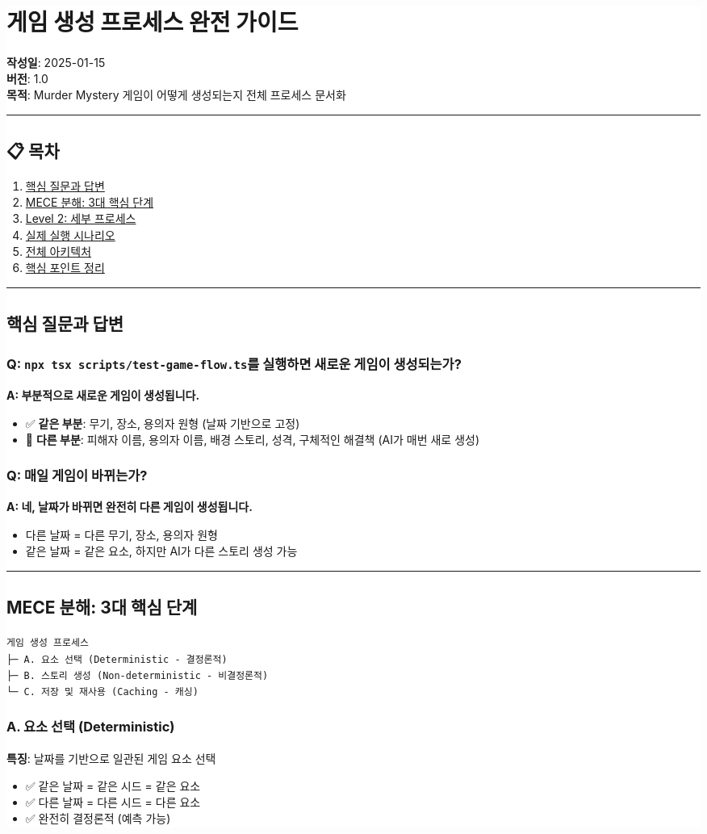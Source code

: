 # 게임 생성 프로세스 완전 가이드

**작성일**: 2025-01-15  
**버전**: 1.0  
**목적**: Murder Mystery 게임이 어떻게 생성되는지 전체 프로세스 문서화

---

## 📋 목차

1. [핵심 질문과 답변](#핵심-질문과-답변)
2. [MECE 분해: 3대 핵심 단계](#mece-분해-3대-핵심-단계)
3. [Level 2: 세부 프로세스](#level-2-세부-프로세스)
4. [실제 실행 시나리오](#실제-실행-시나리오)
5. [전체 아키텍처](#전체-아키텍처)
6. [핵심 포인트 정리](#핵심-포인트-정리)

---

## 핵심 질문과 답변

### Q: `npx tsx scripts/test-game-flow.ts`를 실행하면 새로운 게임이 생성되는가?

**A: 부분적으로 새로운 게임이 생성됩니다.**

- ✅ **같은 부분**: 무기, 장소, 용의자 원형 (날짜 기반으로 고정)
- 🎲 **다른 부분**: 피해자 이름, 용의자 이름, 배경 스토리, 성격, 구체적인 해결책 (AI가 매번 새로 생성)

### Q: 매일 게임이 바뀌는가?

**A: 네, 날짜가 바뀌면 완전히 다른 게임이 생성됩니다.**

- 다른 날짜 = 다른 무기, 장소, 용의자 원형
- 같은 날짜 = 같은 요소, 하지만 AI가 다른 스토리 생성 가능

---

## MECE 분해: 3대 핵심 단계

```
게임 생성 프로세스
├─ A. 요소 선택 (Deterministic - 결정론적)
├─ B. 스토리 생성 (Non-deterministic - 비결정론적)
└─ C. 저장 및 재사용 (Caching - 캐싱)
```

### A. 요소 선택 (Deterministic)

**특징**: 날짜를 기반으로 일관된 게임 요소 선택

- ✅ 같은 날짜 = 같은 시드 = 같은 요소
- ✅ 다른 날짜 = 다른 시드 = 다른 요소
- ✅ 완전히 결정론적 (예측 가능)
